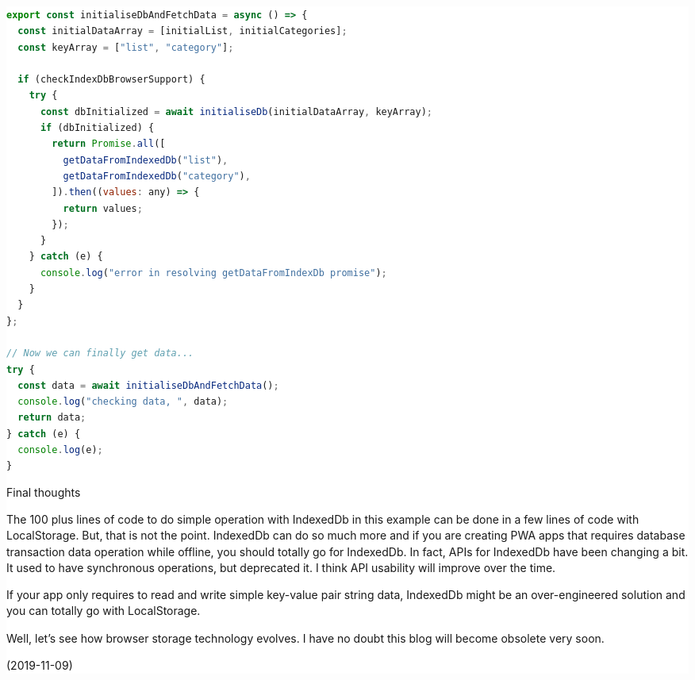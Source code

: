 ```js
export const initialiseDbAndFetchData = async () => {
  const initialDataArray = [initialList, initialCategories];
  const keyArray = ["list", "category"];

  if (checkIndexDbBrowserSupport) {
    try {
      const dbInitialized = await initialiseDb(initialDataArray, keyArray);
      if (dbInitialized) {
        return Promise.all([
          getDataFromIndexedDb("list"),
          getDataFromIndexedDb("category"),
        ]).then((values: any) => {
          return values;
        });
      }
    } catch (e) {
      console.log("error in resolving getDataFromIndexDb promise");
    }
  }
};

// Now we can finally get data...
try {
  const data = await initialiseDbAndFetchData();
  console.log("checking data, ", data);
  return data;
} catch (e) {
  console.log(e);
}
```

Final thoughts

The 100 plus lines of code to do simple operation with IndexedDb in this example can be done in a few lines of code with LocalStorage. But, that is not the point. IndexedDb can do so much more and if you are creating PWA apps that requires database transaction data operation while offline, you should totally go for IndexedDb. In fact, APIs for IndexedDb have been changing a bit. It used to have synchronous operations, but deprecated it. I think API usability will improve over the time.

If your app only requires to read and write simple key-value pair string data, IndexedDb might be an over-engineered solution and you can totally go with LocalStorage.

Well, let’s see how browser storage technology evolves. I have no doubt this blog will become obsolete very soon.

(2019-11-09)
